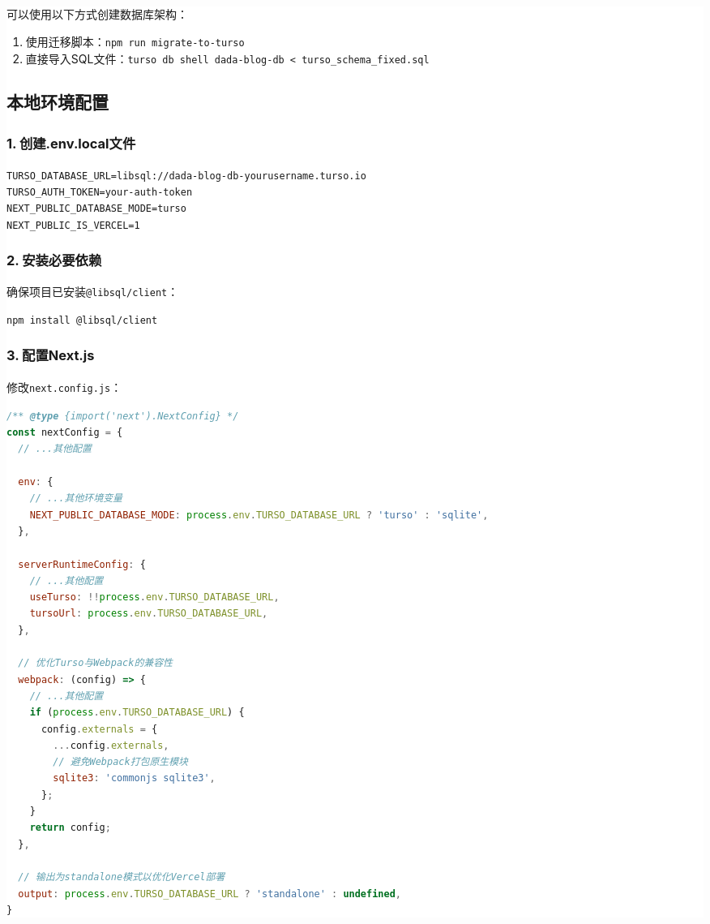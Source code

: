 可以使用以下方式创建数据库架构：

1. 使用迁移脚本：`npm run migrate-to-turso`
2. 直接导入SQL文件：`turso db shell dada-blog-db < turso_schema_fixed.sql`

## 本地环境配置

### 1. 创建.env.local文件

```
TURSO_DATABASE_URL=libsql://dada-blog-db-yourusername.turso.io
TURSO_AUTH_TOKEN=your-auth-token
NEXT_PUBLIC_DATABASE_MODE=turso
NEXT_PUBLIC_IS_VERCEL=1
```

### 2. 安装必要依赖

确保项目已安装`@libsql/client`：

```bash
npm install @libsql/client
```

### 3. 配置Next.js

修改`next.config.js`：

```js
/** @type {import('next').NextConfig} */
const nextConfig = {
  // ...其他配置
  
  env: {
    // ...其他环境变量
    NEXT_PUBLIC_DATABASE_MODE: process.env.TURSO_DATABASE_URL ? 'turso' : 'sqlite',
  },
  
  serverRuntimeConfig: {
    // ...其他配置
    useTurso: !!process.env.TURSO_DATABASE_URL,
    tursoUrl: process.env.TURSO_DATABASE_URL,
  },
  
  // 优化Turso与Webpack的兼容性
  webpack: (config) => {
    // ...其他配置
    if (process.env.TURSO_DATABASE_URL) {
      config.externals = {
        ...config.externals,
        // 避免Webpack打包原生模块
        sqlite3: 'commonjs sqlite3',
      };
    }
    return config;
  },
  
  // 输出为standalone模式以优化Vercel部署
  output: process.env.TURSO_DATABASE_URL ? 'standalone' : undefined,
}
```
